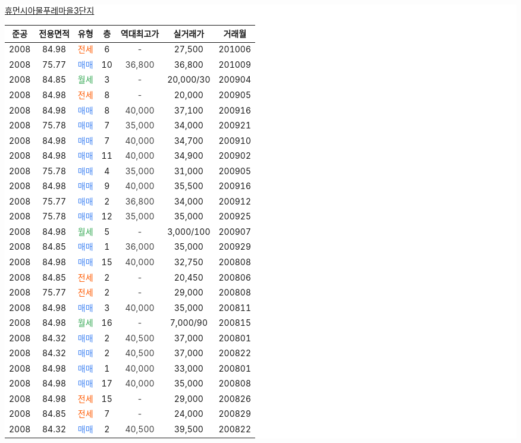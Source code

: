 [휴먼시아물푸레마을3단지](https://search.naver.com/search.naver?query=%EA%B2%BD%EA%B8%B0%EB%8F%84+%EC%9A%A9%EC%9D%B8%EC%8B%9C+%EA%B8%B0%ED%9D%A5%EA%B5%AC+%EC%B2%AD%EB%8D%95%EB%8F%99+%ED%9C%B4%EB%A8%BC%EC%8B%9C%EC%95%84%EB%AC%BC%ED%91%B8%EB%A0%88%EB%A7%88%EC%9D%843%EB%8B%A8%EC%A7%80)

|준공|전용면적|유형|층|역대최고가|실거래가|거래월|
|:---:|:---:|:---:|:---:|:---:|:---:|:---:|
|2008|84.98|<span style="color:#ff5a00">전세</span>|6|<span style="color:#444444">-</span>|27,500|201006|
|2008|75.77|<span style="color:#4285f3">매매</span>|10|<span style="color:#444444">36,800</span>|36,800|201009|
|2008|84.85|<span style="color:#34a853">월세</span>|3|<span style="color:#444444">-</span>|20,000/30|200904|
|2008|84.98|<span style="color:#ff5a00">전세</span>|8|<span style="color:#444444">-</span>|20,000|200905|
|2008|84.98|<span style="color:#4285f3">매매</span>|8|<span style="color:#444444">40,000</span>|37,100|200916|
|2008|75.78|<span style="color:#4285f3">매매</span>|7|<span style="color:#444444">35,000</span>|34,000|200921|
|2008|84.98|<span style="color:#4285f3">매매</span>|7|<span style="color:#444444">40,000</span>|34,700|200910|
|2008|84.98|<span style="color:#4285f3">매매</span>|11|<span style="color:#444444">40,000</span>|34,900|200902|
|2008|75.78|<span style="color:#4285f3">매매</span>|4|<span style="color:#444444">35,000</span>|31,000|200905|
|2008|84.98|<span style="color:#4285f3">매매</span>|9|<span style="color:#444444">40,000</span>|35,500|200916|
|2008|75.77|<span style="color:#4285f3">매매</span>|2|<span style="color:#444444">36,800</span>|34,000|200912|
|2008|75.78|<span style="color:#4285f3">매매</span>|12|<span style="color:#444444">35,000</span>|35,000|200925|
|2008|84.98|<span style="color:#34a853">월세</span>|5|<span style="color:#444444">-</span>|3,000/100|200907|
|2008|84.85|<span style="color:#4285f3">매매</span>|1|<span style="color:#444444">36,000</span>|35,000|200929|
|2008|84.98|<span style="color:#4285f3">매매</span>|15|<span style="color:#444444">40,000</span>|32,750|200808|
|2008|84.85|<span style="color:#ff5a00">전세</span>|2|<span style="color:#444444">-</span>|20,450|200806|
|2008|75.77|<span style="color:#ff5a00">전세</span>|2|<span style="color:#444444">-</span>|29,000|200808|
|2008|84.98|<span style="color:#4285f3">매매</span>|3|<span style="color:#444444">40,000</span>|35,000|200811|
|2008|84.98|<span style="color:#34a853">월세</span>|16|<span style="color:#444444">-</span>|7,000/90|200815|
|2008|84.32|<span style="color:#4285f3">매매</span>|2|<span style="color:#444444">40,500</span>|37,000|200801|
|2008|84.32|<span style="color:#4285f3">매매</span>|2|<span style="color:#444444">40,500</span>|37,000|200822|
|2008|84.98|<span style="color:#4285f3">매매</span>|1|<span style="color:#444444">40,000</span>|33,000|200801|
|2008|84.98|<span style="color:#4285f3">매매</span>|17|<span style="color:#444444">40,000</span>|35,000|200808|
|2008|84.98|<span style="color:#ff5a00">전세</span>|15|<span style="color:#444444">-</span>|29,000|200826|
|2008|84.85|<span style="color:#ff5a00">전세</span>|7|<span style="color:#444444">-</span>|24,000|200829|
|2008|84.32|<span style="color:#4285f3">매매</span>|2|<span style="color:#444444">40,500</span>|39,500|200822|

